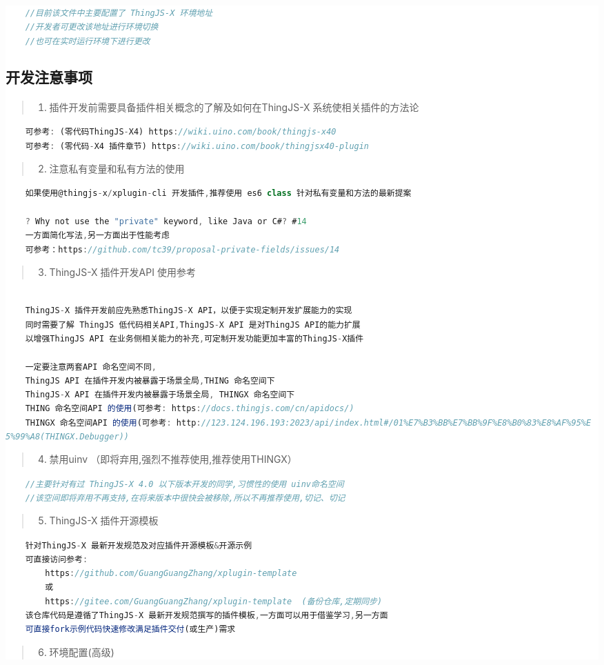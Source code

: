 ```javascript
	//目前该文件中主要配置了 ThingJS-X 环境地址
	//开发者可更改该地址进行环境切换
	//也可在实时运行环境下进行更改
```


## 开发注意事项
> 1. 插件开发前需要具备插件相关概念的了解及如何在ThingJS-X 系统使相关插件的方法论
```javascript
	可参考: (零代码ThingJS-X4) https://wiki.uino.com/book/thingjs-x40
	可参考: (零代码-X4 插件章节) https://wiki.uino.com/book/thingjsx40-plugin
```
> 2. 注意私有变量和私有方法的使用
```javascript
	如果使用@thingjs-x/xplugin-cli 开发插件,推荐使用 es6 class 针对私有变量和方法的最新提案

	? Why not use the "private" keyword, like Java or C#? #14
	一方面简化写法,另一方面出于性能考虑
	可参考：https://github.com/tc39/proposal-private-fields/issues/14

```
> 3. ThingJS-X 插件开发API 使用参考
```javascript

	ThingJS-X 插件开发前应先熟悉ThingJS-X API，以便于实现定制开发扩展能力的实现
	同时需要了解 ThingJS 低代码相关API,ThingJS-X API 是对ThingJS API的能力扩展
	以增强ThingJS API 在业务侧相关能力的补充,可定制开发功能更加丰富的ThingJS-X插件

	一定要注意两套API 命名空间不同,
	ThingJS API 在插件开发内被暴露于场景全局,THING 命名空间下
	ThingJS-X API 在插件开发内被暴露于场景全局, THINGX 命名空间下
	THING 命名空间API 的使用(可参考: https://docs.thingjs.com/cn/apidocs/)
	THINGX 命名空间API 的使用(可参考: http://123.124.196.193:2023/api/index.html#/01%E7%B3%BB%E7%BB%9F%E8%B0%83%E8%AF%95%E5%99%A8(THINGX.Debugger))

```
> 4. 禁用uinv （即将弃用,强烈不推荐使用,推荐使用THINGX）
```javascript
	//主要针对有过 ThingJS-X 4.0 以下版本开发的同学,习惯性的使用 uinv命名空间
	//该空间即将弃用不再支持,在将来版本中很快会被移除,所以不再推荐使用,切记、切记
```
> 5. ThingJS-X 插件开源模板
```javascript
	针对ThingJS-X 最新开发规范及对应插件开源模板&开源示例
	可直接访问参考: 
		https://github.com/GuangGuangZhang/xplugin-template 
		或
		https://gitee.com/GuangGuangZhang/xplugin-template 	(备份仓库,定期同步)
	该仓库代码是遵循了ThingJS-X 最新开发规范撰写的插件模板,一方面可以用于借鉴学习,另一方面
	可直接fork示例代码快速修改满足插件交付(或生产)需求
```

> 6. 环境配置(高级)
	